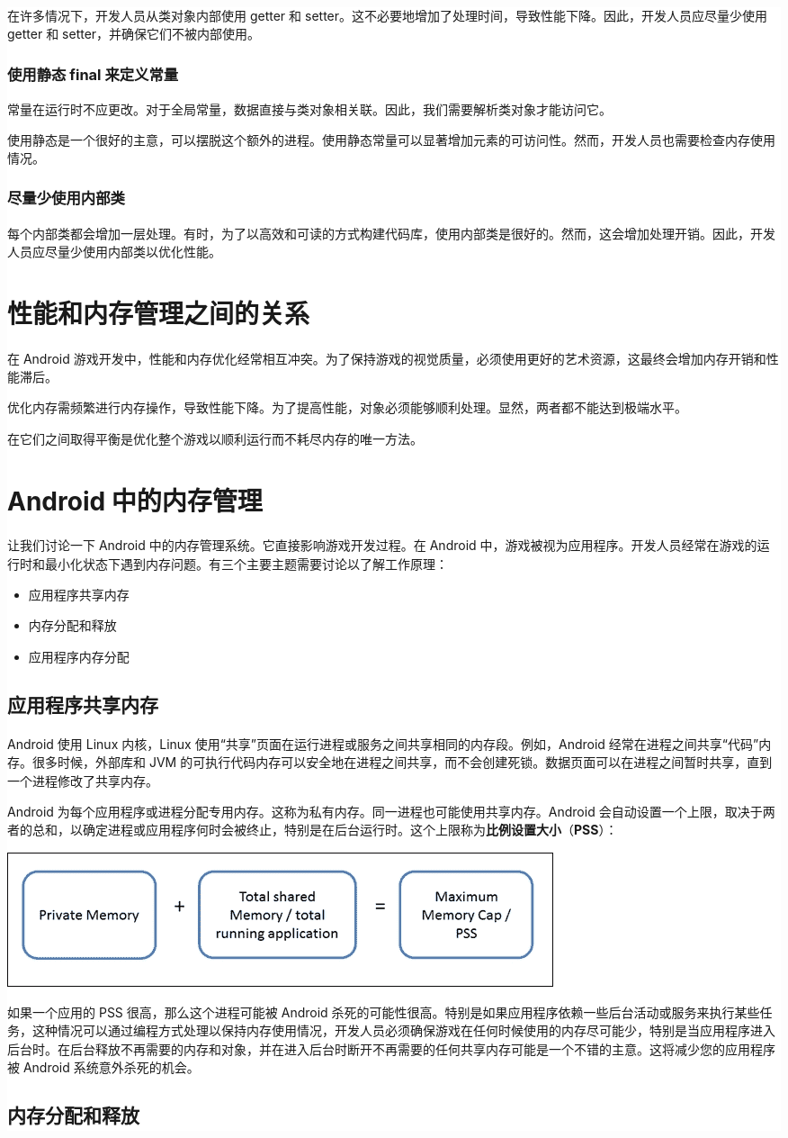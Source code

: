 在许多情况下，开发人员从类对象内部使用 getter 和 setter。这不必要地增加了处理时间，导致性能下降。因此，开发人员应尽量少使用 getter 和 setter，并确保它们不被内部使用。

### 使用静态 final 来定义常量

常量在运行时不应更改。对于全局常量，数据直接与类对象相关联。因此，我们需要解析类对象才能访问它。

使用静态是一个很好的主意，可以摆脱这个额外的进程。使用静态常量可以显著增加元素的可访问性。然而，开发人员也需要检查内存使用情况。

### 尽量少使用内部类

每个内部类都会增加一层处理。有时，为了以高效和可读的方式构建代码库，使用内部类是很好的。然而，这会增加处理开销。因此，开发人员应尽量少使用内部类以优化性能。

# 性能和内存管理之间的关系

在 Android 游戏开发中，性能和内存优化经常相互冲突。为了保持游戏的视觉质量，必须使用更好的艺术资源，这最终会增加内存开销和性能滞后。

优化内存需频繁进行内存操作，导致性能下降。为了提高性能，对象必须能够顺利处理。显然，两者都不能达到极端水平。

在它们之间取得平衡是优化整个游戏以顺利运行而不耗尽内存的唯一方法。

# Android 中的内存管理

让我们讨论一下 Android 中的内存管理系统。它直接影响游戏开发过程。在 Android 中，游戏被视为应用程序。开发人员经常在游戏的运行时和最小化状态下遇到内存问题。有三个主要主题需要讨论以了解工作原理：

+   应用程序共享内存

+   内存分配和释放

+   应用程序内存分配

## 应用程序共享内存

Android 使用 Linux 内核，Linux 使用“共享”页面在运行进程或服务之间共享相同的内存段。例如，Android 经常在进程之间共享“代码”内存。很多时候，外部库和 JVM 的可执行代码内存可以安全地在进程之间共享，而不会创建死锁。数据页面可以在进程之间暂时共享，直到一个进程修改了共享内存。

Android 为每个应用程序或进程分配专用内存。这称为私有内存。同一进程也可能使用共享内存。Android 会自动设置一个上限，取决于两者的总和，以确定进程或应用程序何时会被终止，特别是在后台运行时。这个上限称为**比例设置大小**（**PSS**）：

![应用程序共享内存](img/B05069_08_01.jpg)

如果一个应用的 PSS 很高，那么这个进程可能被 Android 杀死的可能性很高。特别是如果应用程序依赖一些后台活动或服务来执行某些任务，这种情况可以通过编程方式处理以保持内存使用情况，开发人员必须确保游戏在任何时候使用的内存尽可能少，特别是当应用程序进入后台时。在后台释放不再需要的内存和对象，并在进入后台时断开不再需要的任何共享内存可能是一个不错的主意。这将减少您的应用程序被 Android 系统意外杀死的机会。

## 内存分配和释放

